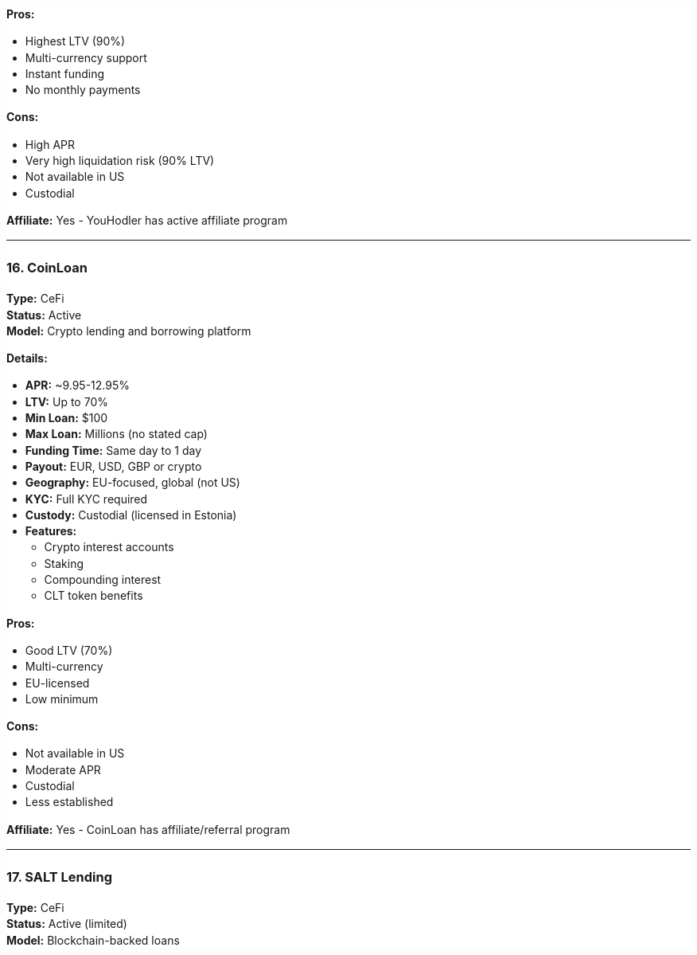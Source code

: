 **Pros:**
- Highest LTV (90%)
- Multi-currency support
- Instant funding
- No monthly payments

**Cons:**
- High APR
- Very high liquidation risk (90% LTV)
- Not available in US
- Custodial

**Affiliate:** Yes - YouHodler has active affiliate program

---

### 16. CoinLoan
**Type:** CeFi  
**Status:** Active  
**Model:** Crypto lending and borrowing platform

**Details:**
- **APR:** ~9.95-12.95%
- **LTV:** Up to 70%
- **Min Loan:** $100
- **Max Loan:** Millions (no stated cap)
- **Funding Time:** Same day to 1 day
- **Payout:** EUR, USD, GBP or crypto
- **Geography:** EU-focused, global (not US)
- **KYC:** Full KYC required
- **Custody:** Custodial (licensed in Estonia)
- **Features:**
  - Crypto interest accounts
  - Staking
  - Compounding interest
  - CLT token benefits

**Pros:**
- Good LTV (70%)
- Multi-currency
- EU-licensed
- Low minimum

**Cons:**
- Not available in US
- Moderate APR
- Custodial
- Less established

**Affiliate:** Yes - CoinLoan has affiliate/referral program

---

### 17. SALT Lending
**Type:** CeFi  
**Status:** Active (limited)  
**Model:** Blockchain-backed loans
